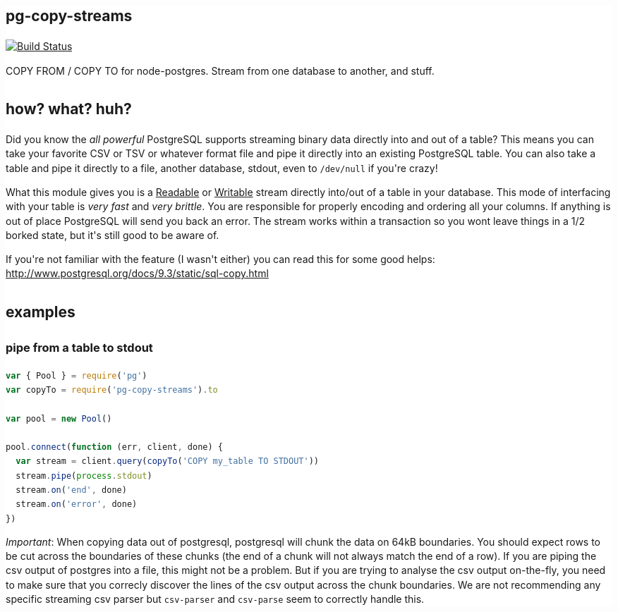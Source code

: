 ## pg-copy-streams

[![Build Status](https://travis-ci.org/brianc/node-pg-copy-streams.svg)](https://travis-ci.org/brianc/node-pg-copy-streams)

COPY FROM / COPY TO for node-postgres. Stream from one database to another, and stuff.

## how? what? huh?

Did you know the _all powerful_ PostgreSQL supports streaming binary data directly into and out of a table?
This means you can take your favorite CSV or TSV or whatever format file and pipe it directly into an existing PostgreSQL table.
You can also take a table and pipe it directly to a file, another database, stdout, even to `/dev/null` if you're crazy!

What this module gives you is a [Readable](http://nodejs.org/api/stream.html#stream_class_stream_readable) or [Writable](http://nodejs.org/api/stream.html#stream_class_stream_writable) stream directly into/out of a table in your database.
This mode of interfacing with your table is _very fast_ and _very brittle_. You are responsible for properly encoding and ordering all your columns. If anything is out of place PostgreSQL will send you back an error. The stream works within a transaction so you wont leave things in a 1/2 borked state, but it's still good to be aware of.

If you're not familiar with the feature (I wasn't either) you can read this for some good helps: http://www.postgresql.org/docs/9.3/static/sql-copy.html

## examples

### pipe from a table to stdout

```js
var { Pool } = require('pg')
var copyTo = require('pg-copy-streams').to

var pool = new Pool()

pool.connect(function (err, client, done) {
  var stream = client.query(copyTo('COPY my_table TO STDOUT'))
  stream.pipe(process.stdout)
  stream.on('end', done)
  stream.on('error', done)
})
```

_Important_: When copying data out of postgresql, postgresql will chunk the data on 64kB boundaries. You should expect rows to be cut across the boundaries of these chunks (the end of a chunk will not always match the end of a row). If you are piping the csv output of postgres into a file, this might not be a problem. But if you are trying to analyse the csv output on-the-fly, you need to make sure that you correcly discover the lines of the csv output across the chunk boundaries. We are not recommending any specific streaming csv parser but `csv-parser` and `csv-parse` seem to correctly handle this.
